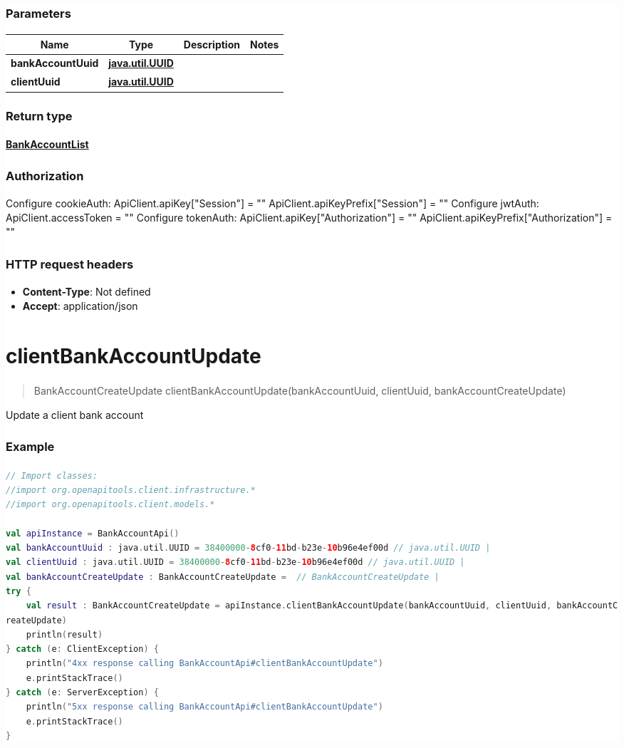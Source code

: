 ### Parameters

Name | Type | Description  | Notes
------------- | ------------- | ------------- | -------------
 **bankAccountUuid** | [**java.util.UUID**](.md)|  |
 **clientUuid** | [**java.util.UUID**](.md)|  |

### Return type

[**BankAccountList**](BankAccountList.md)

### Authorization


Configure cookieAuth:
    ApiClient.apiKey["Session"] = ""
    ApiClient.apiKeyPrefix["Session"] = ""
Configure jwtAuth:
    ApiClient.accessToken = ""
Configure tokenAuth:
    ApiClient.apiKey["Authorization"] = ""
    ApiClient.apiKeyPrefix["Authorization"] = ""

### HTTP request headers

 - **Content-Type**: Not defined
 - **Accept**: application/json

<a name="clientBankAccountUpdate"></a>
# **clientBankAccountUpdate**
> BankAccountCreateUpdate clientBankAccountUpdate(bankAccountUuid, clientUuid, bankAccountCreateUpdate)



Update a client bank account

### Example
```kotlin
// Import classes:
//import org.openapitools.client.infrastructure.*
//import org.openapitools.client.models.*

val apiInstance = BankAccountApi()
val bankAccountUuid : java.util.UUID = 38400000-8cf0-11bd-b23e-10b96e4ef00d // java.util.UUID | 
val clientUuid : java.util.UUID = 38400000-8cf0-11bd-b23e-10b96e4ef00d // java.util.UUID | 
val bankAccountCreateUpdate : BankAccountCreateUpdate =  // BankAccountCreateUpdate | 
try {
    val result : BankAccountCreateUpdate = apiInstance.clientBankAccountUpdate(bankAccountUuid, clientUuid, bankAccountCreateUpdate)
    println(result)
} catch (e: ClientException) {
    println("4xx response calling BankAccountApi#clientBankAccountUpdate")
    e.printStackTrace()
} catch (e: ServerException) {
    println("5xx response calling BankAccountApi#clientBankAccountUpdate")
    e.printStackTrace()
}
```
